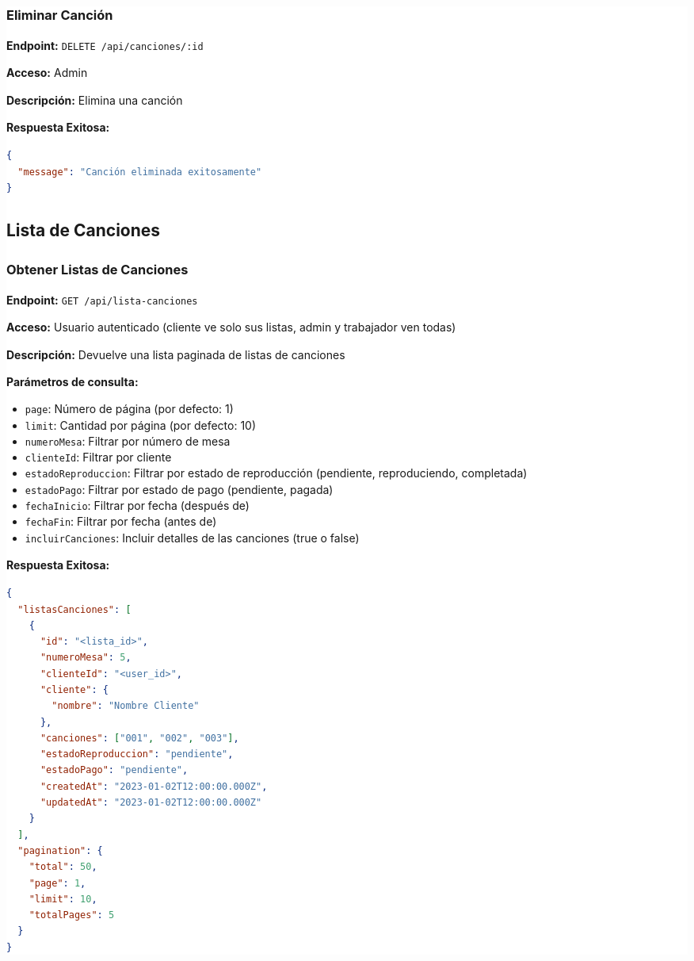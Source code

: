 ### Eliminar Canción

**Endpoint:** `DELETE /api/canciones/:id`

**Acceso:** Admin

**Descripción:** Elimina una canción

**Respuesta Exitosa:**
```json
{
  "message": "Canción eliminada exitosamente"
}
```

## Lista de Canciones

### Obtener Listas de Canciones

**Endpoint:** `GET /api/lista-canciones`

**Acceso:** Usuario autenticado (cliente ve solo sus listas, admin y trabajador ven todas)

**Descripción:** Devuelve una lista paginada de listas de canciones

**Parámetros de consulta:**
- `page`: Número de página (por defecto: 1)
- `limit`: Cantidad por página (por defecto: 10)
- `numeroMesa`: Filtrar por número de mesa
- `clienteId`: Filtrar por cliente
- `estadoReproduccion`: Filtrar por estado de reproducción (pendiente, reproduciendo, completada)
- `estadoPago`: Filtrar por estado de pago (pendiente, pagada)
- `fechaInicio`: Filtrar por fecha (después de)
- `fechaFin`: Filtrar por fecha (antes de)
- `incluirCanciones`: Incluir detalles de las canciones (true o false)

**Respuesta Exitosa:**
```json
{
  "listasCanciones": [
    {
      "id": "<lista_id>",
      "numeroMesa": 5,
      "clienteId": "<user_id>",
      "cliente": {
        "nombre": "Nombre Cliente"
      },
      "canciones": ["001", "002", "003"],
      "estadoReproduccion": "pendiente",
      "estadoPago": "pendiente",
      "createdAt": "2023-01-02T12:00:00.000Z",
      "updatedAt": "2023-01-02T12:00:00.000Z"
    }
  ],
  "pagination": {
    "total": 50,
    "page": 1,
    "limit": 10,
    "totalPages": 5
  }
}
```
